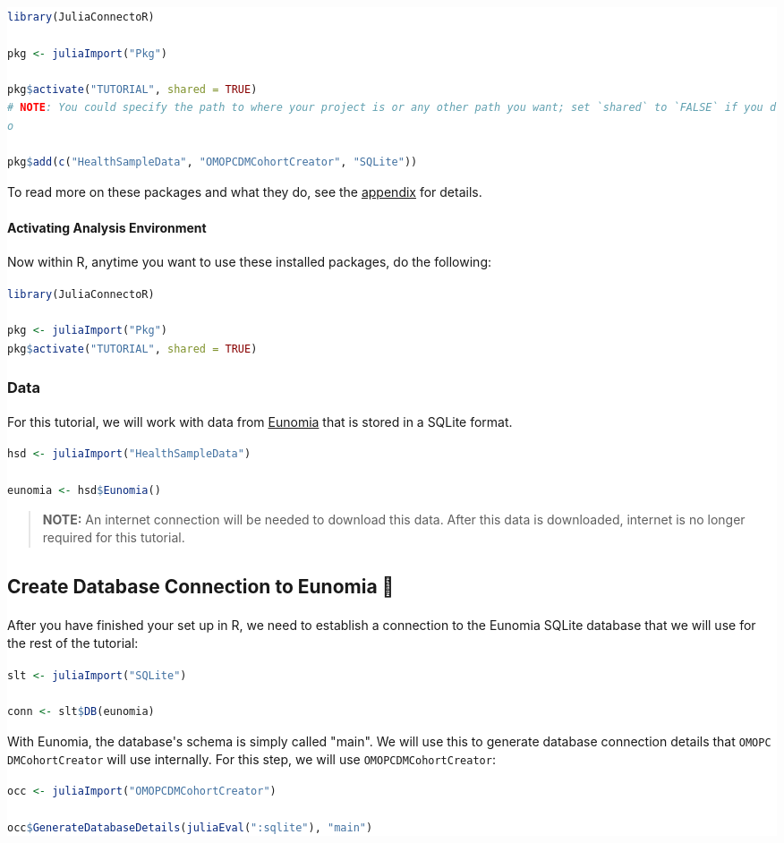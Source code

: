 ```r
library(JuliaConnectoR)

pkg <- juliaImport("Pkg")

pkg$activate("TUTORIAL", shared = TRUE) 
# NOTE: You could specify the path to where your project is or any other path you want; set `shared` to `FALSE` if you do

pkg$add(c("HealthSampleData", "OMOPCDMCohortCreator", "SQLite"))
```

To read more on these packages and what they do, see the [appendix](#appendix) for details.

#### Activating Analysis Environment

Now within R, anytime you want to use these installed packages, do the following:

```r
library(JuliaConnectoR)

pkg <- juliaImport("Pkg")
pkg$activate("TUTORIAL", shared = TRUE) 
```

### Data 

For this tutorial, we will work with data from [Eunomia](https://github.com/OHDSI/Eunomia) that is stored in a SQLite format.

```r
hsd <- juliaImport("HealthSampleData")

eunomia <- hsd$Eunomia()
```

> **NOTE:** An internet connection will be needed to download this data.
> After this data is downloaded, internet is no longer required for this tutorial.

## Create Database Connection to Eunomia :floppy_disk:

After you have finished your set up in R, we need to establish a connection to the Eunomia SQLite database that we will use for the rest of the tutorial: 

```r
slt <- juliaImport("SQLite")

conn <- slt$DB(eunomia)
```

With Eunomia, the database's schema is simply called "main".
We will use this to generate database connection details that `OMOPCDMCohortCreator` will use internally.
For this step, we will use `OMOPCDMCohortCreator`:

```r
occ <- juliaImport("OMOPCDMCohortCreator")

occ$GenerateDatabaseDetails(juliaEval(":sqlite"), "main")
```
